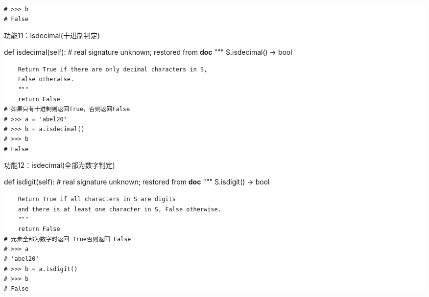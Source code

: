     # >>> b
    # False


功能11：isdecimal(十进制判定)

 def isdecimal(self):  # real signature unknown; restored from __doc__
        """
        S.isdecimal() -> bool

        Return True if there are only decimal characters in S,
        False otherwise.
        """
        return False
    # 如果只有十进制则返回True，否则返回False
    # >>> a = 'abel20'
    # >>> b = a.isdecimal()
    # >>> b
    # False


功能12：isdecimal(全部为数字判定)

def isdigit(self):  # real signature unknown; restored from __doc__
        """
        S.isdigit() -> bool

        Return True if all characters in S are digits
        and there is at least one character in S, False otherwise.
        """
        return False
    # 元素全部为数字时返回 True否则返回 False
    # >>> a
    # 'abel20'
    # >>> b = a.isdigit()
    # >>> b
    # False   
